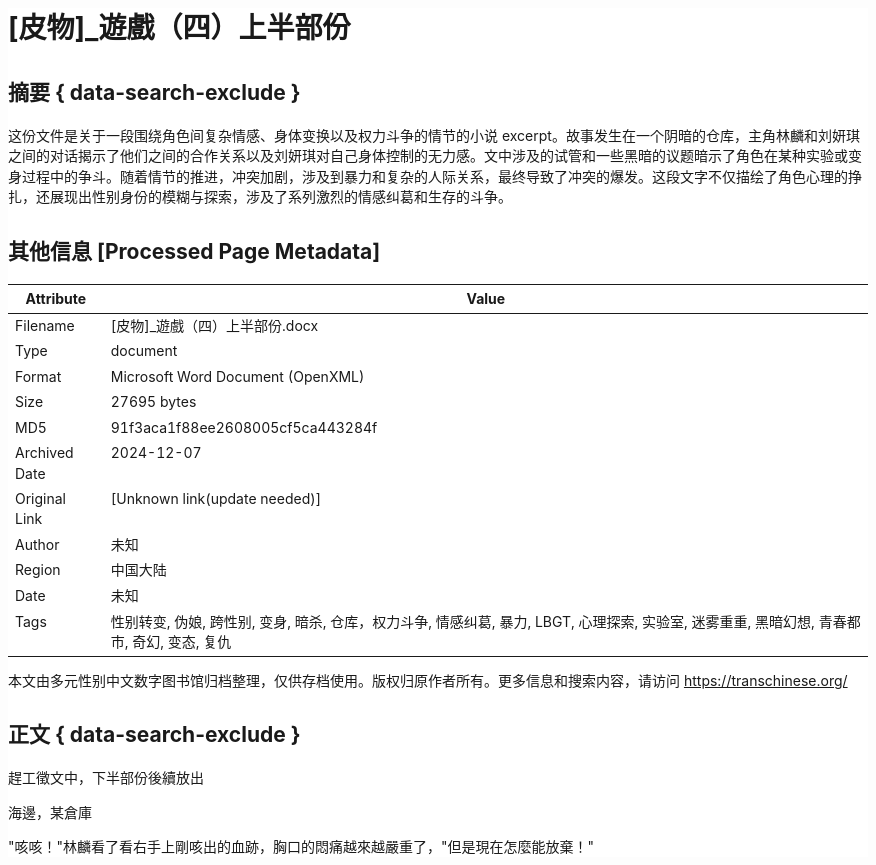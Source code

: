 # [皮物]_遊戲（四）上半部份



## 摘要  { data-search-exclude }


这份文件是关于一段围绕角色间复杂情感、身体变换以及权力斗争的情节的小说 excerpt。故事发生在一个阴暗的仓库，主角林麟和刘妍琪之间的对话揭示了他们之间的合作关系以及刘妍琪对自己身体控制的无力感。文中涉及的试管和一些黑暗的议题暗示了角色在某种实验或变身过程中的争斗。随着情节的推进，冲突加剧，涉及到暴力和复杂的人际关系，最终导致了冲突的爆发。这段文字不仅描绘了角色心理的挣扎，还展现出性别身份的模糊与探索，涉及了系列激烈的情感纠葛和生存的斗争。



## 其他信息 [Processed Page Metadata]

| Attribute       | Value                                  |
|-----------------|----------------------------------------|
| Filename        | [皮物]_遊戲（四）上半部份.docx                             |
| Type            | document                                 |
| Format          | Microsoft Word Document (OpenXML)                               |
| Size            | 27695 bytes                           |
| MD5             | 91f3aca1f88ee2608005cf5ca443284f                                  |
| Archived Date   | 2024-12-07                             |
| Original Link   | [Unknown link(update needed)]                         |
| Author          | 未知                               |
| Region          | 中国大陆                               |
| Date            | 未知                                 |
| Tags            | 性别转变, 伪娘, 跨性别, 变身, 暗杀, 仓库，权力斗争, 情感纠葛, 暴力, LBGT, 心理探索, 实验室, 迷雾重重, 黑暗幻想, 青春都市, 奇幻, 变态, 复仇                                 |

本文由多元性别中文数字图书馆归档整理，仅供存档使用。版权归原作者所有。更多信息和搜索内容，请访问 <https://transchinese.org/>


## 正文 { data-search-exclude }


趕工徵文中，下半部份後續放出







海邊，某倉庫



"咳咳！"林麟看了看右手上剛咳出的血跡，胸口的悶痛越來越嚴重了，"但是現在怎麼能放棄！"

